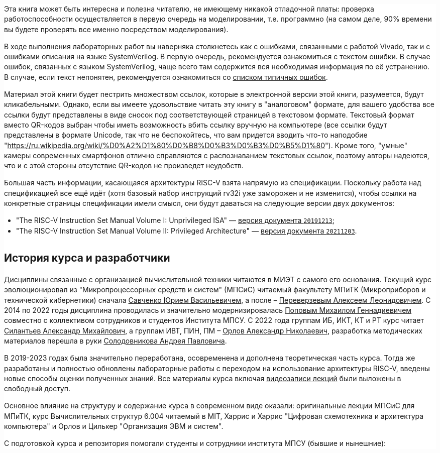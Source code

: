 Эта книга может быть интересна и полезна читателю, не имеющему никакой отладочной платы: проверка работоспособности осуществляется в первую очередь на моделировании, т.е. программно (на самом деле, 90% времени вы будете проверять все именно посредством моделирования).

В ходе выполнения лабораторных работ вы наверняка столкнетесь как с ошибками, связанными с работой Vivado, так и с ошибками описания на языке SystemVerilog. В первую очередь, рекомендуется ознакомиться с текстом ошибки. В случае ошибок, связанных с языком SystemVerilog, чаще всего там содержится вся необходимая информация по её устранению. В случае, если текст непонятен, рекомендуется ознакомиться со [списком типичных ошибок](Other/FAQ.md).

Материал этой книги будет пестрить множеством ссылок, которые в электронной версии этой книги, разумеется, будут кликабельными. Однако, если вы имеете удовольствие читать эту книгу в "аналоговом" формате, для вашего удобства все ссылки будут представлены в виде сносок под соответствующей страницей в текстовом формате. Текстовый формат вместо QR-кодов выбран чтобы иметь возможность вбить ссылку вручную на компьютере (все ссылки будут представлены в формате Unicode, так что не беспокойтесь, что вам придется вводить что-то наподобие "https://ru.wikipedia.org/wiki/%D0%A2%D1%80%D0%B8%D0%B3%D0%B3%D0%B5%D1%80"). Кроме того, "умные" камеры современных смартфонов отлично справляются с распознаванием текстовых ссылок, поэтому авторы надеются, что и с этой стороны отсутствие QR-кодов не произведет неудобств.

Большая часть информации, касающаяся архитектуры RISC-V взята напрямую из спецификации. Поскольку работа над спецификацией все ещё идёт (хотя базовый набор инструкций rv32i уже заморожен и не изменится), чтобы ссылки на конкретные страницы спецификации имели смысл, они будут даваться на следующие версии двух документов:

- "The RISC-V Instruction Set Manual Volume I: Unprivileged ISA" — [версия документа `20191213`](https://github.com/riscv/riscv-isa-manual/releases/download/Ratified-IMAFDQC/riscv-spec-20191213.pdf);
- "The RISC-V Instruction Set Manual Volume II: Privileged Architecture" — [версия документа `20211203`](https://github.com/riscv/riscv-isa-manual/releases/download/Priv-v1.12/riscv-privileged-20211203.pdf).

## История курса и разработчики

Дисциплины связанные с организацией вычислительной техники читаются в МИЭТ с самого его основания. Текущий курс эволюционировал из "Микропроцессорных средств и систем" (МПСиС) читаемый факультету МПиТК (Микроприборов и технической кибернетики) сначала [Савченко Юрием Васильевичем](https://miet.ru/person/10551), а после – [Переверзевым Алексеем Леонидовичем](https://miet.ru/person/49309). С 2014 по 2022 годы дисциплина проводилась и значительно модернизировалась [Поповым Михаилом Геннадиевичем](https://miet.ru/person/50480) совместно с коллективом сотрудников и студентов Института МПСУ. С 2022 года группам ИБ, ИКТ, КТ и РТ курс читает [Силантьев Александр Михайлович](https://miet.ru/person/64030), а группам ИВТ, ПИН, ПМ – [Орлов Александр Николаевич](https://miet.ru/person/53686), разработка методических материалов перешла в руки [Солодовникова Андрея Павловича](https://miet.ru/person/141139).

В 2019-2023 годах была значительно переработана, осовременена и дополнена теоретическая часть курса. Тогда же разработаны и полностью обновлены лабораторные работы с переходом на использование архитектуры RISC-V, введены новые способы оценки полученных знаний. Все материалы курса включая [видеозаписи лекций](https://www.youtube.com/c/АПСПопов) были выложены в свободный доступ.

Основное влияние на структуру и содержание курса в современном виде оказали: оригинальные лекции МПСиС для МПиТК, курс Вычислительных структур 6.004 читаемый в MIT, Харрис и Харрис "Цифровая схемотехника и архитектура компьютера" и Орлов и Цилькер "Организация ЭВМ и систем".

С подготовкой курса и репозитория помогали студенты и сотрудники института МПСУ (бывшие и нынешние): 
